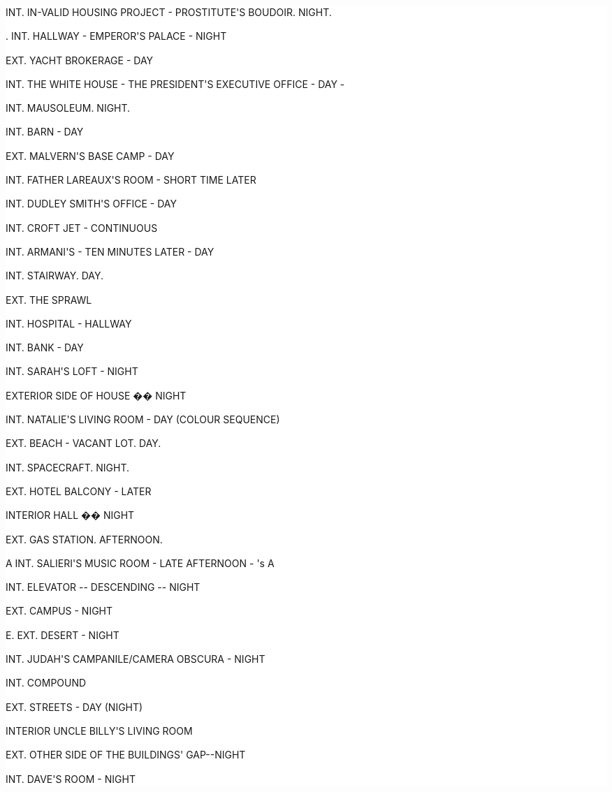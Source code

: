 INT. IN-VALID HOUSING PROJECT - PROSTITUTE'S BOUDOIR. NIGHT.

. INT. HALLWAY - EMPEROR'S PALACE - NIGHT

EXT. YACHT BROKERAGE - DAY

INT. THE WHITE HOUSE - THE PRESIDENT'S EXECUTIVE OFFICE - DAY -

INT. MAUSOLEUM. NIGHT.

INT. BARN - DAY

EXT. MALVERN'S BASE CAMP - DAY

INT. FATHER LAREAUX'S ROOM - SHORT TIME LATER

INT. DUDLEY SMITH'S OFFICE - DAY

INT. CROFT JET - CONTINUOUS

INT. ARMANI'S - TEN MINUTES LATER - DAY

INT. STAIRWAY. DAY.

EXT. THE SPRAWL

INT. HOSPITAL - HALLWAY

INT. BANK - DAY

INT. SARAH'S LOFT - NIGHT

EXTERIOR SIDE OF HOUSE �� NIGHT

INT. NATALIE'S LIVING ROOM - DAY (COLOUR SEQUENCE)

EXT. BEACH - VACANT LOT. DAY.

INT. SPACECRAFT. NIGHT.

EXT. HOTEL BALCONY - LATER

INTERIOR HALL �� NIGHT

EXT. GAS STATION. AFTERNOON.

A	INT. SALIERI'S MUSIC ROOM - LATE AFTERNOON - 's	A

INT. ELEVATOR -- DESCENDING -- NIGHT

EXT. CAMPUS - NIGHT

E. EXT. DESERT - NIGHT

INT. JUDAH'S CAMPANILE/CAMERA OBSCURA - NIGHT

INT. COMPOUND

EXT. STREETS - DAY (NIGHT)

INTERIOR UNCLE BILLY'S LIVING ROOM

EXT. OTHER SIDE OF THE BUILDINGS' GAP--NIGHT

INT. DAVE'S ROOM - NIGHT
